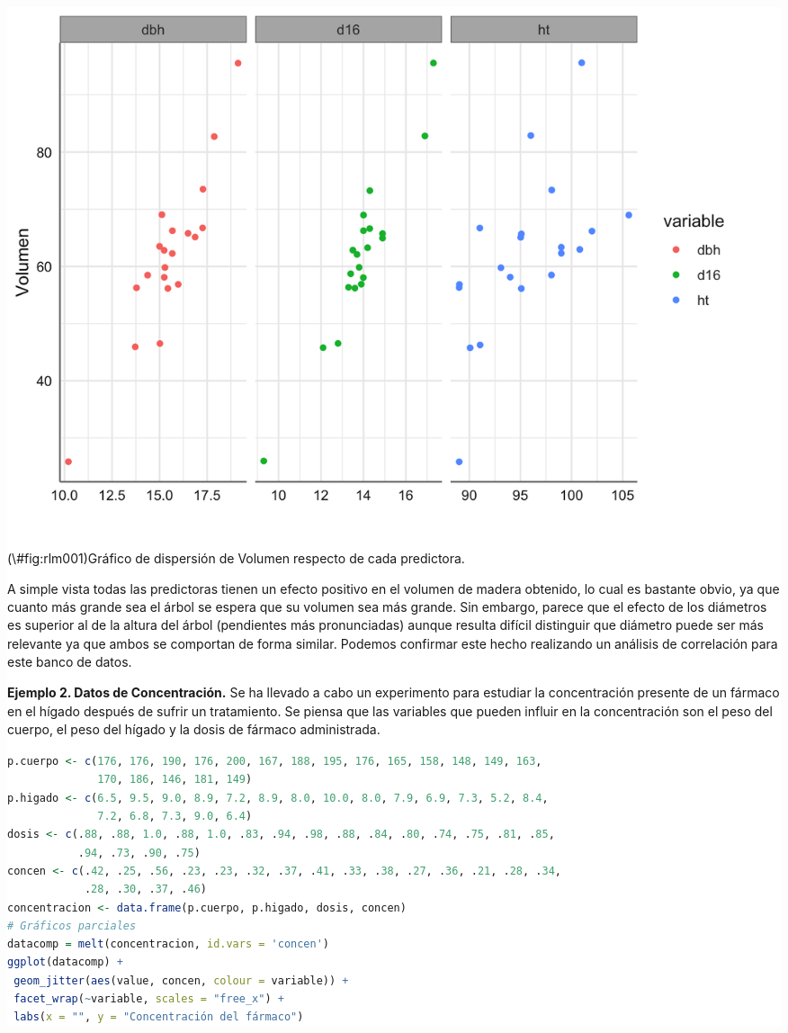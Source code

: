 <img src="18-lmRLM_files/figure-html/rlm001-1.png" alt="Gráfico de dispersión de Volumen respecto de cada predictora." width="95%" />
<p class="caption">(\#fig:rlm001)Gráfico de dispersión de Volumen respecto de cada predictora.</p>
</div>

A simple vista todas las predictoras tienen un efecto positivo en el volumen de madera obtenido, lo cual es bastante obvio, ya que cuanto más grande sea el árbol se espera que su volumen sea más grande. Sin embargo, parece que el efecto de los diámetros es superior al de la altura del árbol (pendientes más pronunciadas) aunque resulta difícil distinguir que diámetro puede ser más relevante ya que ambos se comportan de forma similar. Podemos confirmar este hecho realizando un análisis de correlación para este banco de datos.

**Ejemplo 2. Datos de Concentración.** Se ha llevado a cabo un experimento para estudiar la concentración presente de un fármaco en el hígado después de sufrir un tratamiento. Se piensa que las variables que pueden influir en la concentración son el peso del cuerpo, el peso del hígado y la dosis de fármaco administrada.


```r
p.cuerpo <- c(176, 176, 190, 176, 200, 167, 188, 195, 176, 165, 158, 148, 149, 163, 
              170, 186, 146, 181, 149)
p.higado <- c(6.5, 9.5, 9.0, 8.9, 7.2, 8.9, 8.0, 10.0, 8.0, 7.9, 6.9, 7.3, 5.2, 8.4, 
              7.2, 6.8, 7.3, 9.0, 6.4) 
dosis <- c(.88, .88, 1.0, .88, 1.0, .83, .94, .98, .88, .84, .80, .74, .75, .81, .85, 
           .94, .73, .90, .75)
concen <- c(.42, .25, .56, .23, .23, .32, .37, .41, .33, .38, .27, .36, .21, .28, .34, 
            .28, .30, .37, .46)
concentracion <- data.frame(p.cuerpo, p.higado, dosis, concen)
# Gráficos parciales
datacomp = melt(concentracion, id.vars = 'concen')
ggplot(datacomp) +
 geom_jitter(aes(value, concen, colour = variable)) + 
 facet_wrap(~variable, scales = "free_x") +
 labs(x = "", y = "Concentración del fármaco") 
```
